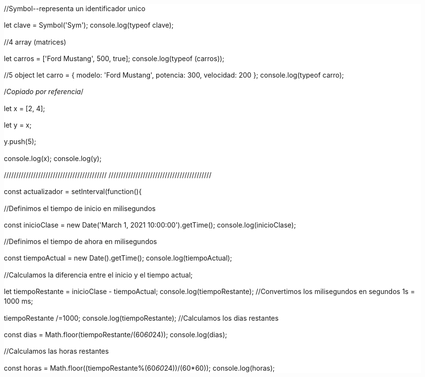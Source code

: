 
//Symbol--representa un identificador unico

let clave = Symbol('Sym');
console.log(typeof clave);

//4 array (matrices)

let carros = ['Ford Mustang', 500, true];
console.log(typeof (carros));

//5 object
let carro = { modelo: 'Ford Mustang', potencia: 300, velocidad: 200 };
console.log(typeof carro);




/*Copiado por referencia*/

let x = [2, 4];

let y = x;

y.push(5);

console.log(x);
console.log(y);





//////////////////////////////////////////
//////////////////////////////////////////


const actualizador = setInterval(function(){

//Definimos el tiempo de inicio en milisegundos

const inicioClase = new Date('March 1, 2021 10:00:00').getTime();
console.log(inicioClase);

//Definimos el tiempo de ahora en milisegundos

const tiempoActual = new Date().getTime();
console.log(tiempoActual);

//Calculamos la diferencia entre el inicio y el tiempo actual;

let tiempoRestante = inicioClase - tiempoActual;
console.log(tiempoRestante);
//Convertimos los milisegundos en segundos 1s = 1000 ms;

tiempoRestante /=1000;
console.log(tiempoRestante);
//Calculamos los dias restantes

const dias = Math.floor(tiempoRestante/(60*60*24));
console.log(dias);

//Calculamos las horas restantes

const horas = Math.floor((tiempoRestante%(60*60*24))/(60*60));
console.log(horas);
